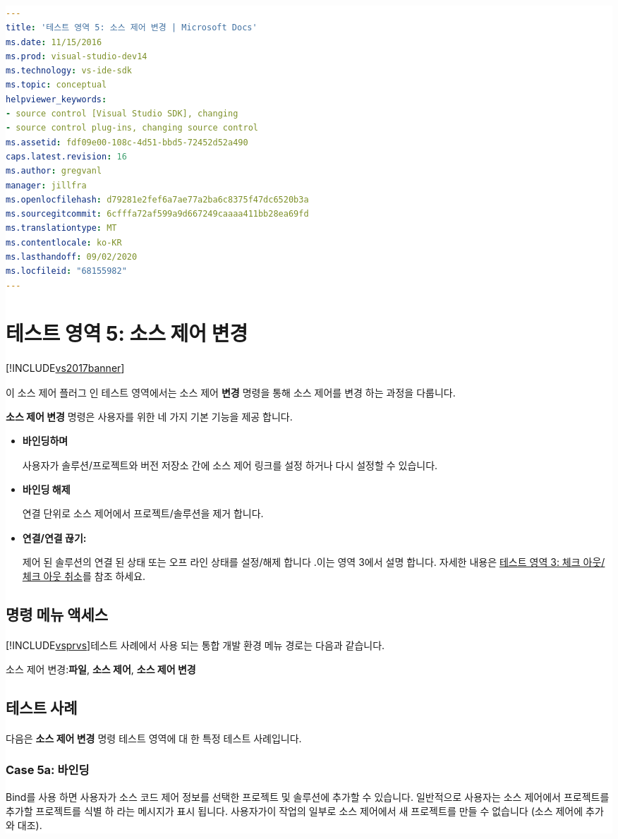 ```yaml
---
title: '테스트 영역 5: 소스 제어 변경 | Microsoft Docs'
ms.date: 11/15/2016
ms.prod: visual-studio-dev14
ms.technology: vs-ide-sdk
ms.topic: conceptual
helpviewer_keywords:
- source control [Visual Studio SDK], changing
- source control plug-ins, changing source control
ms.assetid: fdf09e00-108c-4d51-bbd5-72452d52a490
caps.latest.revision: 16
ms.author: gregvanl
manager: jillfra
ms.openlocfilehash: d79281e2fef6a7ae77a2ba6c8375f47dc6520b3a
ms.sourcegitcommit: 6cfffa72af599a9d667249caaaa411bb28ea69fd
ms.translationtype: MT
ms.contentlocale: ko-KR
ms.lasthandoff: 09/02/2020
ms.locfileid: "68155982"
---
```

# <a name="test-area-5-change-source-control"></a>테스트 영역 5: 소스 제어 변경
[!INCLUDE[vs2017banner](../../includes/vs2017banner.md)]

이 소스 제어 플러그 인 테스트 영역에서는 소스 제어 **변경** 명령을 통해 소스 제어를 변경 하는 과정을 다룹니다.  
  
 **소스 제어 변경** 명령은 사용자를 위한 네 가지 기본 기능을 제공 합니다.  
  
- **바인딩하며**  
  
   사용자가 솔루션/프로젝트와 버전 저장소 간에 소스 제어 링크를 설정 하거나 다시 설정할 수 있습니다.  
  
- **바인딩 해제**  
  
   연결 단위로 소스 제어에서 프로젝트/솔루션을 제거 합니다.  
  
- **연결/연결 끊기:**  
  
  제어 된 솔루션의 연결 된 상태 또는 오프 라인 상태를 설정/해제 합니다 .이는 영역 3에서 설명 합니다. 자세한 내용은 [테스트 영역 3: 체크 아웃/체크 아웃 취소](../../extensibility/internals/test-area-3-check-out-undo-checkout.md)를 참조 하세요.  
  
## <a name="command-menu-access"></a>명령 메뉴 액세스  
 [!INCLUDE[vsprvs](../../includes/vsprvs-md.md)]테스트 사례에서 사용 되는 통합 개발 환경 메뉴 경로는 다음과 같습니다.  
  
 소스 제어 변경:**파일**, **소스 제어**, **소스 제어 변경**  
  
## <a name="test-cases"></a>테스트 사례  
 다음은 **소스 제어 변경** 명령 테스트 영역에 대 한 특정 테스트 사례입니다.  
  
### <a name="case-5a-bind"></a>Case 5a: 바인딩  
 Bind를 사용 하면 사용자가 소스 코드 제어 정보를 선택한 프로젝트 및 솔루션에 추가할 수 있습니다. 일반적으로 사용자는 소스 제어에서 프로젝트를 추가할 프로젝트를 식별 하 라는 메시지가 표시 됩니다. 사용자가이 작업의 일부로 소스 제어에서 새 프로젝트를 만들 수 없습니다 (소스 제어에 추가와 대조).  
  
